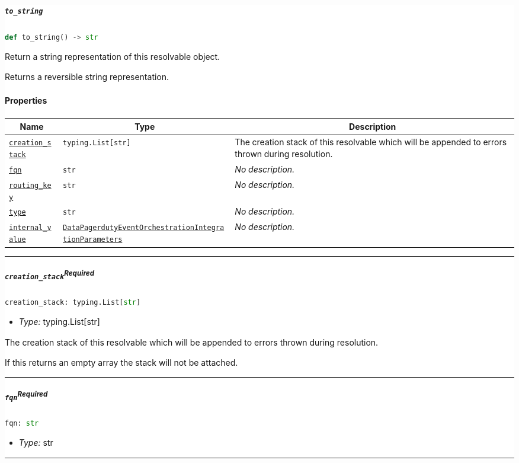 ##### `to_string` <a name="to_string" id="@cdktf/provider-pagerduty.dataPagerdutyEventOrchestration.DataPagerdutyEventOrchestrationIntegrationParametersOutputReference.toString"></a>

```python
def to_string() -> str
```

Return a string representation of this resolvable object.

Returns a reversible string representation.


#### Properties <a name="Properties" id="Properties"></a>

| **Name** | **Type** | **Description** |
| --- | --- | --- |
| <code><a href="#@cdktf/provider-pagerduty.dataPagerdutyEventOrchestration.DataPagerdutyEventOrchestrationIntegrationParametersOutputReference.property.creationStack">creation_stack</a></code> | <code>typing.List[str]</code> | The creation stack of this resolvable which will be appended to errors thrown during resolution. |
| <code><a href="#@cdktf/provider-pagerduty.dataPagerdutyEventOrchestration.DataPagerdutyEventOrchestrationIntegrationParametersOutputReference.property.fqn">fqn</a></code> | <code>str</code> | *No description.* |
| <code><a href="#@cdktf/provider-pagerduty.dataPagerdutyEventOrchestration.DataPagerdutyEventOrchestrationIntegrationParametersOutputReference.property.routingKey">routing_key</a></code> | <code>str</code> | *No description.* |
| <code><a href="#@cdktf/provider-pagerduty.dataPagerdutyEventOrchestration.DataPagerdutyEventOrchestrationIntegrationParametersOutputReference.property.type">type</a></code> | <code>str</code> | *No description.* |
| <code><a href="#@cdktf/provider-pagerduty.dataPagerdutyEventOrchestration.DataPagerdutyEventOrchestrationIntegrationParametersOutputReference.property.internalValue">internal_value</a></code> | <code><a href="#@cdktf/provider-pagerduty.dataPagerdutyEventOrchestration.DataPagerdutyEventOrchestrationIntegrationParameters">DataPagerdutyEventOrchestrationIntegrationParameters</a></code> | *No description.* |

---

##### `creation_stack`<sup>Required</sup> <a name="creation_stack" id="@cdktf/provider-pagerduty.dataPagerdutyEventOrchestration.DataPagerdutyEventOrchestrationIntegrationParametersOutputReference.property.creationStack"></a>

```python
creation_stack: typing.List[str]
```

- *Type:* typing.List[str]

The creation stack of this resolvable which will be appended to errors thrown during resolution.

If this returns an empty array the stack will not be attached.

---

##### `fqn`<sup>Required</sup> <a name="fqn" id="@cdktf/provider-pagerduty.dataPagerdutyEventOrchestration.DataPagerdutyEventOrchestrationIntegrationParametersOutputReference.property.fqn"></a>

```python
fqn: str
```

- *Type:* str

---
